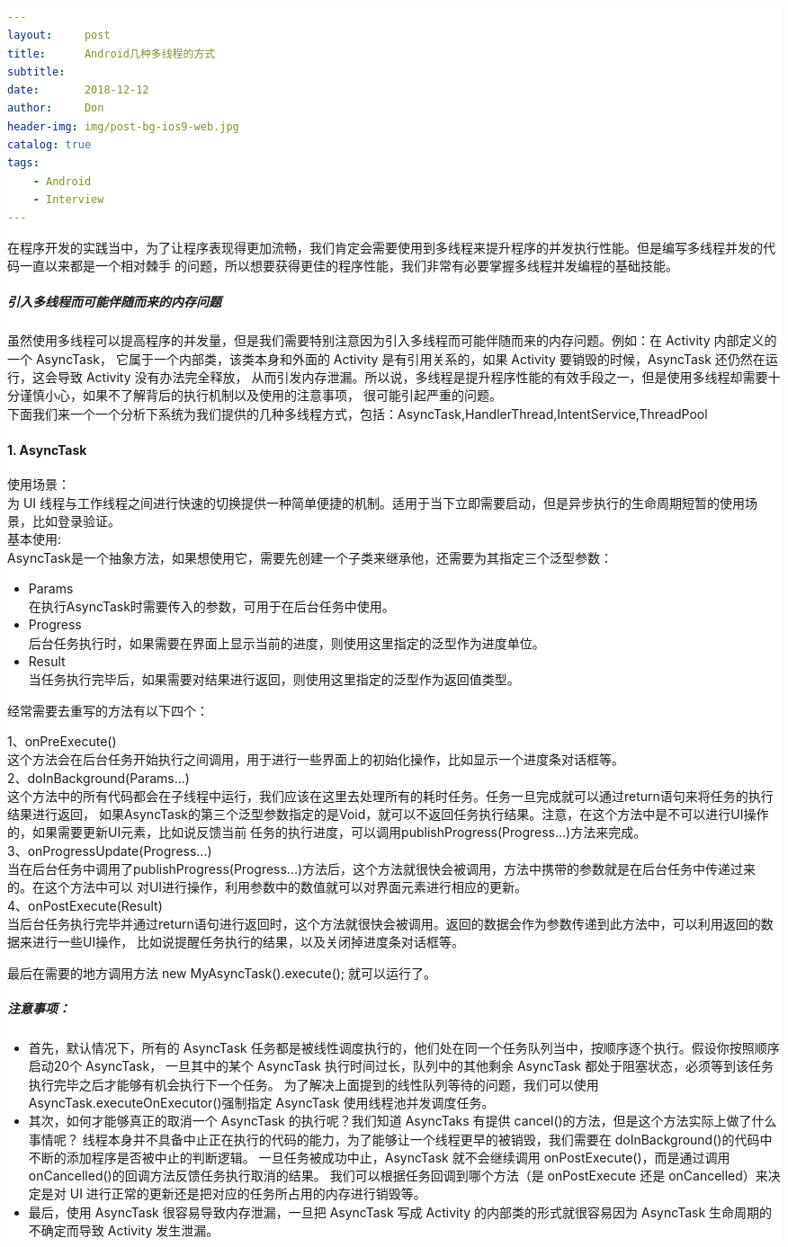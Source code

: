 ```yaml
---
layout:     post
title:      Android几种多线程的方式
subtitle:   
date:       2018-12-12
author:     Don
header-img: img/post-bg-ios9-web.jpg
catalog: true
tags:
    - Android
    - Interview
---
```

在程序开发的实践当中，为了让程序表现得更加流畅，我们肯定会需要使用到多线程来提升程序的并发执行性能。但是编写多线程并发的代码一直以来都是一个相对棘手
的问题，所以想要获得更佳的程序性能，我们非常有必要掌握多线程并发编程的基础技能。                          
##### 引入多线程而可能伴随而来的内存问题                               
虽然使用多线程可以提高程序的并发量，但是我们需要特别注意因为引入多线程而可能伴随而来的内存问题。例如：在 Activity 内部定义的一个 AsyncTask，
它属于一个内部类，该类本身和外面的 Activity 是有引用关系的，如果 Activity 要销毁的时候，AsyncTask 还仍然在运行，这会导致 Activity 没有办法完全释放，
从而引发内存泄漏。所以说，多线程是提升程序性能的有效手段之一，但是使用多线程却需要十分谨慎小心，如果不了解背后的执行机制以及使用的注意事项，
很可能引起严重的问题。                             
下面我们来一个一个分析下系统为我们提供的几种多线程方式，包括：AsyncTask,HandlerThread,IntentService,ThreadPool                     
#### 1. AsyncTask
使用场景：                         
为 UI 线程与工作线程之间进行快速的切换提供一种简单便捷的机制。适用于当下立即需要启动，但是异步执行的生命周期短暂的使用场景，比如登录验证。            
基本使用:                        
AsyncTask是一个抽象方法，如果想使用它，需要先创建一个子类来继承他，还需要为其指定三个泛型参数：                      
                    
- Params                
在执行AsyncTask时需要传入的参数，可用于在后台任务中使用。                 
- Progress                  
后台任务执行时，如果需要在界面上显示当前的进度，则使用这里指定的泛型作为进度单位。                       
- Result                    
当任务执行完毕后，如果需要对结果进行返回，则使用这里指定的泛型作为返回值类型。                         
                      
经常需要去重写的方法有以下四个：                            
                      
1、onPreExecute()                      
这个方法会在后台任务开始执行之间调用，用于进行一些界面上的初始化操作，比如显示一个进度条对话框等。                     
2、doInBackground(Params...)               
这个方法中的所有代码都会在子线程中运行，我们应该在这里去处理所有的耗时任务。任务一旦完成就可以通过return语句来将任务的执行结果进行返回，
如果AsyncTask的第三个泛型参数指定的是Void，就可以不返回任务执行结果。注意，在这个方法中是不可以进行UI操作的，如果需要更新UI元素，比如说反馈当前
任务的执行进度，可以调用publishProgress(Progress...)方法来完成。                              
3、onProgressUpdate(Progress...)                                     
当在后台任务中调用了publishProgress(Progress...)方法后，这个方法就很快会被调用，方法中携带的参数就是在后台任务中传递过来的。在这个方法中可以
对UI进行操作，利用参数中的数值就可以对界面元素进行相应的更新。                          
4、onPostExecute(Result)                           
当后台任务执行完毕并通过return语句进行返回时，这个方法就很快会被调用。返回的数据会作为参数传递到此方法中，可以利用返回的数据来进行一些UI操作，
比如说提醒任务执行的结果，以及关闭掉进度条对话框等。                            
                              
最后在需要的地方调用方法 new MyAsyncTask().execute();  就可以运行了。                                
##### 注意事项：                               
- 首先，默认情况下，所有的 AsyncTask 任务都是被线性调度执行的，他们处在同一个任务队列当中，按顺序逐个执行。假设你按照顺序启动20个 AsyncTask，
一旦其中的某个 AsyncTask 执行时间过长，队列中的其他剩余 AsyncTask 都处于阻塞状态，必须等到该任务执行完毕之后才能够有机会执行下一个任务。
为了解决上面提到的线性队列等待的问题，我们可以使用 AsyncTask.executeOnExecutor()强制指定 AsyncTask 使用线程池并发调度任务。                  
- 其次，如何才能够真正的取消一个 AsyncTask 的执行呢？我们知道 AsyncTaks 有提供 cancel()的方法，但是这个方法实际上做了什么事情呢？
线程本身并不具备中止正在执行的代码的能力，为了能够让一个线程更早的被销毁，我们需要在 doInBackground()的代码中不断的添加程序是否被中止的判断逻辑。
一旦任务被成功中止，AsyncTask 就不会继续调用 onPostExecute()，而是通过调用 onCancelled()的回调方法反馈任务执行取消的结果。
我们可以根据任务回调到哪个方法（是 onPostExecute 还是 onCancelled）来决定是对 UI 进行正常的更新还是把对应的任务所占用的内存进行销毁等。          
- 最后，使用 AsyncTask 很容易导致内存泄漏，一旦把 AsyncTask 写成 Activity 的内部类的形式就很容易因为 AsyncTask 生命周期的不确定而导致 
Activity 发生泄漏。
